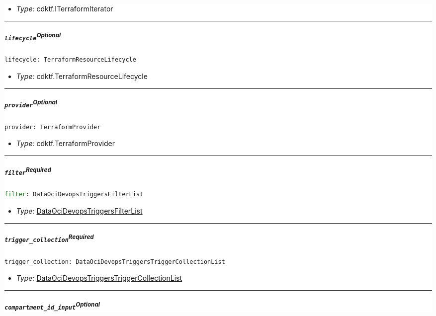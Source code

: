 - *Type:* cdktf.ITerraformIterator

---

##### `lifecycle`<sup>Optional</sup> <a name="lifecycle" id="rhizo-co-terraform-provider-oci.dataOciDevopsTriggers.DataOciDevopsTriggers.property.lifecycle"></a>

```python
lifecycle: TerraformResourceLifecycle
```

- *Type:* cdktf.TerraformResourceLifecycle

---

##### `provider`<sup>Optional</sup> <a name="provider" id="rhizo-co-terraform-provider-oci.dataOciDevopsTriggers.DataOciDevopsTriggers.property.provider"></a>

```python
provider: TerraformProvider
```

- *Type:* cdktf.TerraformProvider

---

##### `filter`<sup>Required</sup> <a name="filter" id="rhizo-co-terraform-provider-oci.dataOciDevopsTriggers.DataOciDevopsTriggers.property.filter"></a>

```python
filter: DataOciDevopsTriggersFilterList
```

- *Type:* <a href="#rhizo-co-terraform-provider-oci.dataOciDevopsTriggers.DataOciDevopsTriggersFilterList">DataOciDevopsTriggersFilterList</a>

---

##### `trigger_collection`<sup>Required</sup> <a name="trigger_collection" id="rhizo-co-terraform-provider-oci.dataOciDevopsTriggers.DataOciDevopsTriggers.property.triggerCollection"></a>

```python
trigger_collection: DataOciDevopsTriggersTriggerCollectionList
```

- *Type:* <a href="#rhizo-co-terraform-provider-oci.dataOciDevopsTriggers.DataOciDevopsTriggersTriggerCollectionList">DataOciDevopsTriggersTriggerCollectionList</a>

---

##### `compartment_id_input`<sup>Optional</sup> <a name="compartment_id_input" id="rhizo-co-terraform-provider-oci.dataOciDevopsTriggers.DataOciDevopsTriggers.property.compartmentIdInput"></a>
